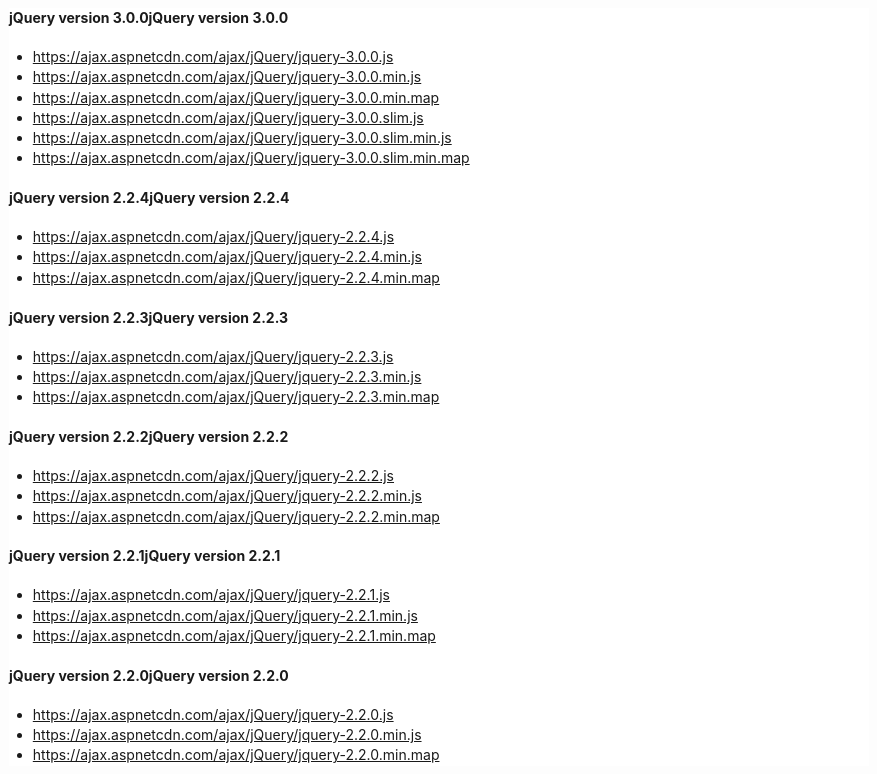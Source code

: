 #### <a name="jquery-version-300"></a><span data-ttu-id="1defc-208">jQuery version 3.0.0</span><span class="sxs-lookup"><span data-stu-id="1defc-208">jQuery version 3.0.0</span></span>

- https://ajax.aspnetcdn.com/ajax/jQuery/jquery-3.0.0.js
- https://ajax.aspnetcdn.com/ajax/jQuery/jquery-3.0.0.min.js
- https://ajax.aspnetcdn.com/ajax/jQuery/jquery-3.0.0.min.map
- https://ajax.aspnetcdn.com/ajax/jQuery/jquery-3.0.0.slim.js
- https://ajax.aspnetcdn.com/ajax/jQuery/jquery-3.0.0.slim.min.js
- https://ajax.aspnetcdn.com/ajax/jQuery/jquery-3.0.0.slim.min.map

#### <a name="jquery-version-224"></a><span data-ttu-id="1defc-209">jQuery version 2.2.4</span><span class="sxs-lookup"><span data-stu-id="1defc-209">jQuery version 2.2.4</span></span>

- https://ajax.aspnetcdn.com/ajax/jQuery/jquery-2.2.4.js
- https://ajax.aspnetcdn.com/ajax/jQuery/jquery-2.2.4.min.js
- https://ajax.aspnetcdn.com/ajax/jQuery/jquery-2.2.4.min.map

#### <a name="jquery-version-223"></a><span data-ttu-id="1defc-210">jQuery version 2.2.3</span><span class="sxs-lookup"><span data-stu-id="1defc-210">jQuery version 2.2.3</span></span>

- https://ajax.aspnetcdn.com/ajax/jQuery/jquery-2.2.3.js
- https://ajax.aspnetcdn.com/ajax/jQuery/jquery-2.2.3.min.js
- https://ajax.aspnetcdn.com/ajax/jQuery/jquery-2.2.3.min.map

#### <a name="jquery-version-222"></a><span data-ttu-id="1defc-211">jQuery version 2.2.2</span><span class="sxs-lookup"><span data-stu-id="1defc-211">jQuery version 2.2.2</span></span>

- https://ajax.aspnetcdn.com/ajax/jQuery/jquery-2.2.2.js
- https://ajax.aspnetcdn.com/ajax/jQuery/jquery-2.2.2.min.js
- https://ajax.aspnetcdn.com/ajax/jQuery/jquery-2.2.2.min.map

#### <a name="jquery-version-221"></a><span data-ttu-id="1defc-212">jQuery version 2.2.1</span><span class="sxs-lookup"><span data-stu-id="1defc-212">jQuery version 2.2.1</span></span>

- https://ajax.aspnetcdn.com/ajax/jQuery/jquery-2.2.1.js
- https://ajax.aspnetcdn.com/ajax/jQuery/jquery-2.2.1.min.js
- https://ajax.aspnetcdn.com/ajax/jQuery/jquery-2.2.1.min.map

#### <a name="jquery-version-220"></a><span data-ttu-id="1defc-213">jQuery version 2.2.0</span><span class="sxs-lookup"><span data-stu-id="1defc-213">jQuery version 2.2.0</span></span>

- https://ajax.aspnetcdn.com/ajax/jQuery/jquery-2.2.0.js
- https://ajax.aspnetcdn.com/ajax/jQuery/jquery-2.2.0.min.js
- https://ajax.aspnetcdn.com/ajax/jQuery/jquery-2.2.0.min.map
